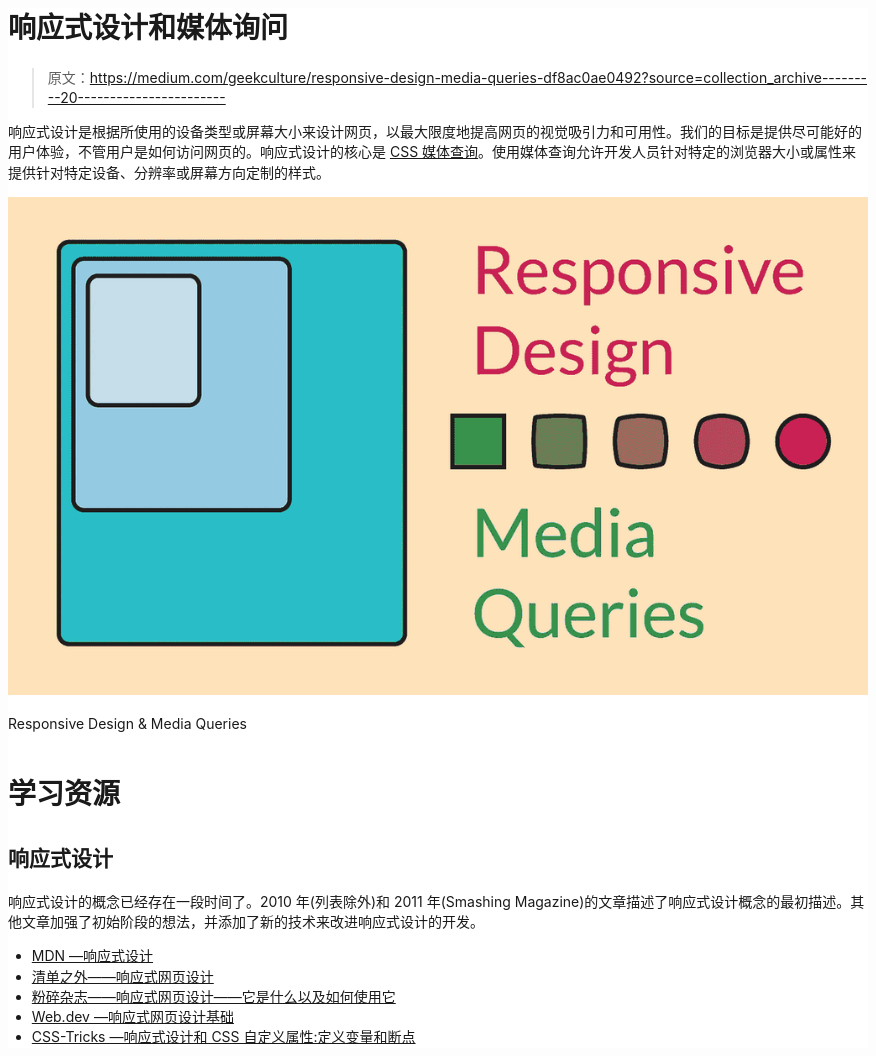 # 响应式设计和媒体询问

> 原文：<https://medium.com/geekculture/responsive-design-media-queries-df8ac0ae0492?source=collection_archive---------20----------------------->

响应式设计是根据所使用的设备类型或屏幕大小来设计网页，以最大限度地提高网页的视觉吸引力和可用性。我们的目标是提供尽可能好的用户体验，不管用户是如何访问网页的。响应式设计的核心是 [CSS 媒体查询](https://developer.mozilla.org/en-US/docs/Web/CSS/Media_Queries)。使用媒体查询允许开发人员针对特定的浏览器大小或属性来提供针对特定设备、分辨率或屏幕方向定制的样式。

![](img/685ed29c672725a28cc4ba2097ee439d.png)

Responsive Design & Media Queries

# 学习资源

## 响应式设计

响应式设计的概念已经存在一段时间了。2010 年(列表除外)和 2011 年(Smashing Magazine)的文章描述了响应式设计概念的最初描述。其他文章加强了初始阶段的想法，并添加了新的技术来改进响应式设计的开发。

*   [MDN —响应式设计](https://developer.mozilla.org/en-US/docs/Learn/CSS/CSS_layout/Responsive_Design)
*   [清单之外——响应式网页设计](https://alistapart.com/article/responsive-web-design/)
*   [粉碎杂志——响应式网页设计——它是什么以及如何使用它](https://www.smashingmagazine.com/2011/01/guidelines-for-responsive-web-design/)
*   [Web.dev —响应式网页设计基础](https://web.dev/responsive-web-design-basics/)
*   [CSS-Tricks —响应式设计和 CSS 自定义属性:定义变量和断点](https://css-tricks.com/responsive-designs-and-css-custom-properties-defining-variables-and-breakpoints/)
